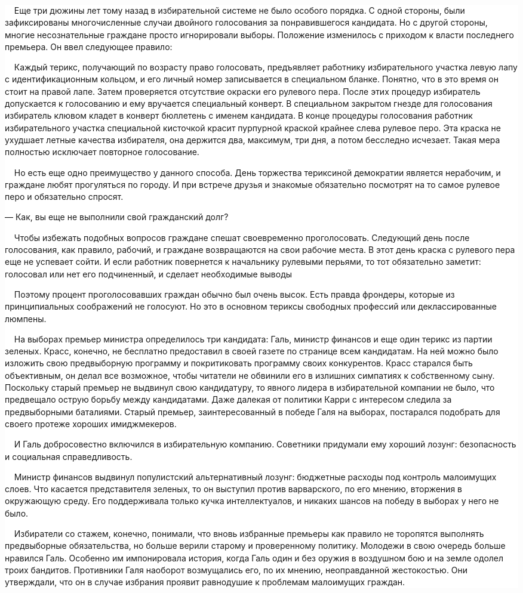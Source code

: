 &nbsp;&nbsp;&nbsp;&nbsp;Еще три дюжины лет тому назад в избирательной системе не было особого порядка.  С одной стороны,  были зафиксированы многочисленные случаи двойного голосования за понравившегося кандидата.  Но с другой стороны,  многие несознательные граждане просто игнорировали выборы.  Положение изменилось с приходом к власти последнего премьера.  Он ввел следующее правило:

&nbsp;&nbsp;&nbsp;&nbsp;Каждый терикс,  получающий по возрасту право голосовать,  предъявляет работнику избирательного участка левую лапу с идентификационным кольцом,  и его личный номер записывается в специальном бланке.  Понятно,  что в это время он стоит на правой лапе.  Затем проверяется отсутствие окраски его рулевого пера.  После этих процедур избиратель допускается к голосованию и ему вручается специальный конверт.  В специальном закрытом гнезде для голосования избиратель клювом кладет в конверт бюллетень с именем кандидата.  В конце процедуры голосования работник избирательного участка специальной кисточкой красит пурпурной краской крайнее слева рулевое перо.  Эта краска не ухудшает летные качества избирателя,  она держится два,  максимум,  три дня,  а потом бесследно исчезает.  Такая мера полностью исключает повторное голосование.

&nbsp;&nbsp;&nbsp;&nbsp;Но есть еще одно преимущество у данного способа.  День торжества териксиной демократии является нерабочим,  и граждане любят прогуляться по городу.  И при встрече друзья и знакомые обязательно посмотрят на то самое рулевое перо и обязательно спросят.

— Как,  вы еще не выполнили свой гражданский долг?

&nbsp;&nbsp;&nbsp;&nbsp;Чтобы избежать подобных вопросов граждане спешат своевременно проголосовать.  Следующий день после голосования,  как правило,  рабочий,  и граждане возвращаются на свои рабочие места.  В этот день краска с рулевого пера еще не успевает сойти.  И если работник повернется к начальнику рулевыми перьями,  то тот обязательно заметит:  голосовал или нет его подчиненный,  и сделает необходимые выводы  

&nbsp;&nbsp;&nbsp;&nbsp;Поэтому процент проголосовавших граждан обычно был очень высок.  Есть правда фрондеры,  которые из принципиальных соображений не голосуют.  Но это в основном териксы свободных профессий или деклассированные люмпены.

&nbsp;&nbsp;&nbsp;&nbsp;На выборах премьер министра определилось три кандидата: Галь,  министр финансов и еще один терикс из партии зеленых.  Красс,  конечно,  не бесплатно предоставил в своей газете по странице всем кандидатам.  На ней можно было изложить свою предвыборную программу и покритиковать программу своих конкурентов.  Красс старался быть объективным,  он делал все возможное,  чтобы читатели не обвинили его в излишних симпатиях к собственному сыну.  Поскольку старый премьер не выдвинул свою кандидатуру,  то явного лидера в избирательной компании не было,  что предвещало острую борьбу между кандидатами.   Даже далекая от политики Карри с интересом следила за предвыборными баталиями.  Старый премьер,  заинтересованный в победе Галя на выборах,  постарался подобрать для своего протеже хороших имиджмекеров.

&nbsp;&nbsp;&nbsp;&nbsp;И Галь добросовестно включился в избирательную компанию.  Советники придумали ему хороший лозунг:  безопасность и социальная справедливость.

&nbsp;&nbsp;&nbsp;&nbsp;Министр финансов выдвинул популистский альтернативный лозунг:  бюджетные расходы под контроль малоимущих слоев.  Что касается представителя зеленых,  то он выступил против варварского,  по его мнению,  вторжения в окружающую среду.  Его поддерживала только кучка интеллектуалов,  и никаких шансов на победу в выборах у него не было.  	

&nbsp;&nbsp;&nbsp;&nbsp;Избиратели со стажем,  конечно,  понимали,  что вновь избранные премьеры как правило не торопятся выполнять предвыборные обязательства,  но больше верили старому и проверенному политику.  Молодежи в свою очередь больше нравился Галь.  Особенно им импонировала история,  когда  Галь один и без оружия  в воздушном бою и на земле одолел троих бандитов.  Противники Галя наоборот возмущались его,  по их мнению,  неоправданной жестокостью.  Они утверждали,  что он в случае избрания проявит равнодушие к проблемам малоимущих граждан.

